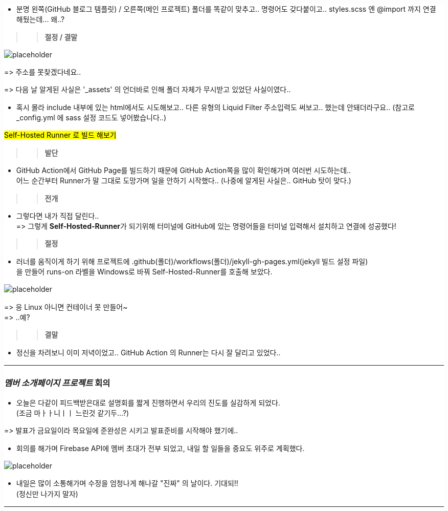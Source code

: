 - 분명 왼쪽(GitHub 블로그 템플릿) / 오른쪽(메인 프로젝트) 폴더를 똑같이 맞추고.. 명령어도 갖다붙이고.. styles.scss 엔 @import 까지 연결 해뒀는데... 왜..?

>> **절정 / 결말**

![placeholder](https://github.com/user-attachments/assets/3f8949f3-0def-4999-aa8b-c35deb13a747 "Medium example image")

=> 주소를 못찾겠다네요..  
  
=> 다음 날 알게된 사실은 '_assets' 의 언더바로 인해 폴더 자체가 무시받고 있었단 사실이였다..  

- 혹시 몰라 include 내부에 있는 html에서도 시도해보고..  다른 유형의 Liquid Filter 주소입력도 써보고.. 했는데 안돼더라구요.. (참고로 _config.yml 에 sass 설정 코드도 넣어봤습니다..)

<mark>Self-Hosted Runner 로 빌드 해보기</mark>

>> **발단**

- GitHub Action에서 GitHub Page를 빌드하기 때문에 GitHub Action쪽을 많이 확인해가며 여러번 시도하는데..  
어느 순간부터 Runner가 말 그대로 도망가며 일을 안하기 시작했다.. (나중에 알게된 사실은.. GitHub 탓이 맞다.)

>> **전개**

- 그렇다면 내가 직접 달린다..  
=> 그렇게 **Self-Hosted-Runner**가 되기위해 터미널에 GitHub에 있는 명령어들을 터미널 입력해서 설치하고 연결에 성공했다!

>> **절정**

- 러너를 움직이게 하기 위해 프로젝트에 .github(폴더)/workflows(폴더)/jekyll-gh-pages.yml(jekyll 빌드 설정 파일)  
을 만들어 runs-on 라벨을 Windows로 바꿔 Self-Hosted-Runner를 호출해 보았다.

![placeholder](https://github.com/user-attachments/assets/66dee6d0-99ac-4d7b-86f0-c1c0ee3406b7 "Medium example image")

=> 응 Linux 아니면 컨테이너 못 만들어~  
=> ..예?

>> **결말**

- 정신을 차려보니 이미 저녁이었고.. GitHub Action 의 Runner는 다시 잘 달리고 있었다..

---

### *멤버 소개페이지 프로젝트* 회의

- 오늘은 다같이 피드백받은대로 설명회를 짧게 진행하면서 우리의 진도를 실감하게 되었다.  
(조금 마ㅏㅏ니ㅣㅣ 느린것 같기두...?)

=> 발표가 금요일이라 목요일에 준완성은 시키고 발표준비를 시작해야 했기에..

- 회의를 해가며 Firebase API에 멤버 초대가 전부 되었고, 내일 할 일들을 중요도 위주로 계획했다.

![placeholder](https://github.com/user-attachments/assets/a58d343b-c6c3-4612-bc9b-e714a4e23bba "Small example image")

- 내일은 많이 소통해가며 수정을 엄청나게 해나갈 "진짜" 의 날이다. 기대되!!  
(정신만 나가지 말자)

---
